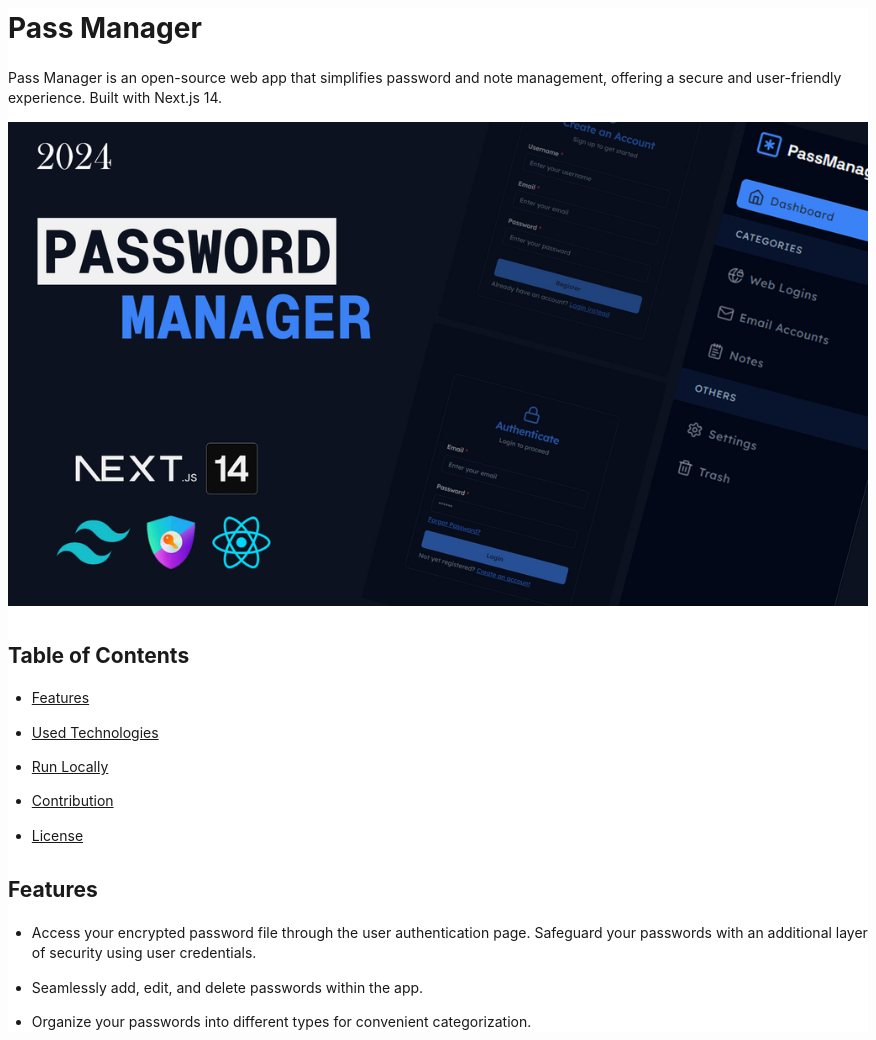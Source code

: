 # Pass Manager

Pass Manager is an open-source web app that simplifies password and note management, offering a secure and user-friendly experience. Built with Next.js 14.

<img src="screenshot/banner.jpg" alt="Dashboard" width="100%">

## Table of Contents

- [Features](#features)

- [Used Technologies](#used-technologies)

- [Run Locally](#run-locally)

- [Contribution](#contribution)

- [License](#license)

## Features

- Access your encrypted password file through the user authentication page. Safeguard your passwords with an additional layer of security using user credentials.

- Seamlessly add, edit, and delete passwords within the app.

- Organize your passwords into different types for convenient categorization.
